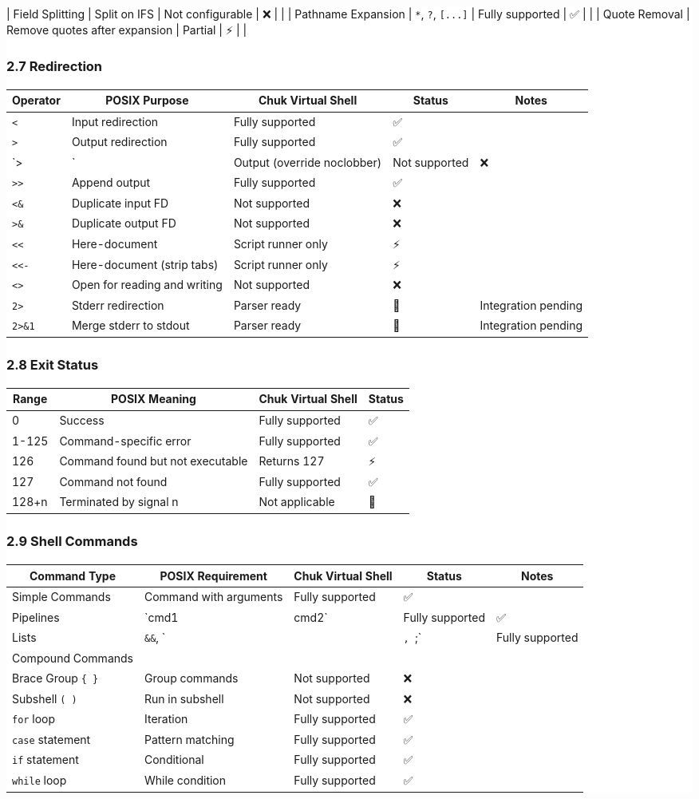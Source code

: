 | Field Splitting | Split on IFS | Not configurable | ❌ | |
| Pathname Expansion | `*`, `?`, `[...]` | Fully supported | ✅ | |
| Quote Removal | Remove quotes after expansion | Partial | ⚡ | |

### 2.7 Redirection

| Operator | POSIX Purpose | Chuk Virtual Shell | Status | Notes |
|----------|---------------|-------------------|--------|--------|
| `<` | Input redirection | Fully supported | ✅ | |
| `>` | Output redirection | Fully supported | ✅ | |
| `>|` | Output (override noclobber) | Not supported | ❌ | No noclobber |
| `>>` | Append output | Fully supported | ✅ | |
| `<&` | Duplicate input FD | Not supported | ❌ | |
| `>&` | Duplicate output FD | Not supported | ❌ | |
| `<<` | Here-document | Script runner only | ⚡ | |
| `<<-` | Here-document (strip tabs) | Script runner only | ⚡ | |
| `<>` | Open for reading and writing | Not supported | ❌ | |
| `2>` | Stderr redirection | Parser ready | 🔄 | Integration pending |
| `2>&1` | Merge stderr to stdout | Parser ready | 🔄 | Integration pending |

### 2.8 Exit Status

| Range | POSIX Meaning | Chuk Virtual Shell | Status |
|-------|---------------|-------------------|--------|
| 0 | Success | Fully supported | ✅ |
| 1-125 | Command-specific error | Fully supported | ✅ |
| 126 | Command found but not executable | Returns 127 | ⚡ |
| 127 | Command not found | Fully supported | ✅ |
| 128+n | Terminated by signal n | Not applicable | 🚫 |

### 2.9 Shell Commands

| Command Type | POSIX Requirement | Chuk Virtual Shell | Status | Notes |
|--------------|-------------------|-------------------|--------|--------|
| Simple Commands | Command with arguments | Fully supported | ✅ | |
| Pipelines | `cmd1 | cmd2` | Fully supported | ✅ | Multi-stage |
| Lists | `&&`, `||`, `;` | Fully supported | ✅ | |
| Compound Commands | | | | |
| Brace Group `{ }` | Group commands | Not supported | ❌ | |
| Subshell `( )` | Run in subshell | Not supported | ❌ | |
| `for` loop | Iteration | Fully supported | ✅ | |
| `case` statement | Pattern matching | Fully supported | ✅ | |
| `if` statement | Conditional | Fully supported | ✅ | |
| `while` loop | While condition | Fully supported | ✅ | |